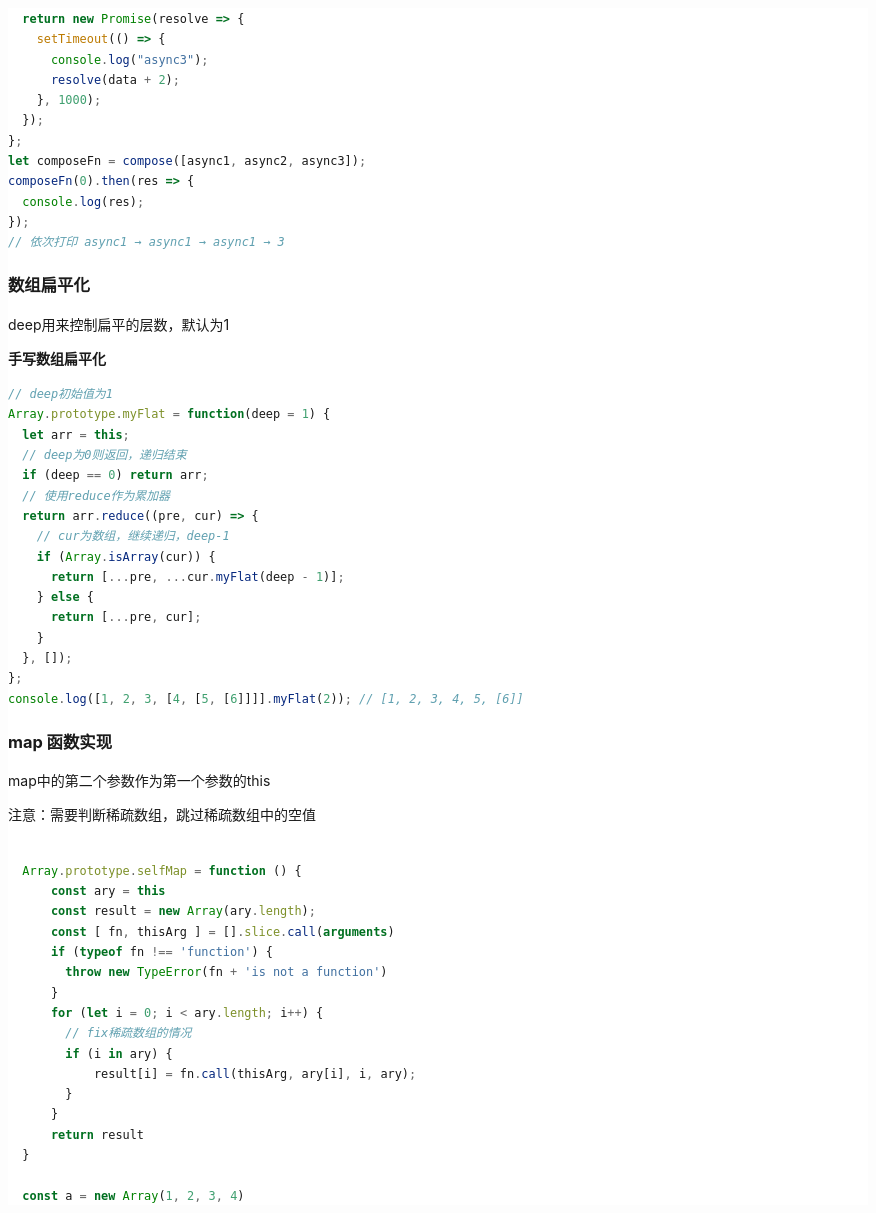 ```js
  return new Promise(resolve => {
    setTimeout(() => {
      console.log("async3");
      resolve(data + 2);
    }, 1000);
  });
};
let composeFn = compose([async1, async2, async3]);
composeFn(0).then(res => {
  console.log(res);
});
// 依次打印 async1 → async1 → async1 → 3

```

### 数组扁平化

deep用来控制扁平的层数，默认为1

**手写数组扁平化**

```js
// deep初始值为1
Array.prototype.myFlat = function(deep = 1) {
  let arr = this;
  // deep为0则返回，递归结束
  if (deep == 0) return arr;
  // 使用reduce作为累加器
  return arr.reduce((pre, cur) => {
    // cur为数组，继续递归，deep-1
    if (Array.isArray(cur)) {
      return [...pre, ...cur.myFlat(deep - 1)];
    } else {
      return [...pre, cur];
    }
  }, []);
};
console.log([1, 2, 3, [4, [5, [6]]]].myFlat(2)); // [1, 2, 3, 4, 5, [6]]

```

### map 函数实现

map中的第二个参数作为第一个参数的this

注意：需要判断稀疏数组，跳过稀疏数组中的空值

```js

  Array.prototype.selfMap = function () {
      const ary = this
      const result = new Array(ary.length);
      const [ fn, thisArg ] = [].slice.call(arguments)
      if (typeof fn !== 'function') {
        throw new TypeError(fn + 'is not a function')  
      }
      for (let i = 0; i < ary.length; i++) {
        // fix稀疏数组的情况
        if (i in ary) {
            result[i] = fn.call(thisArg, ary[i], i, ary);
        }
      }
      return result
  }
  
  const a = new Array(1, 2, 3, 4)
```